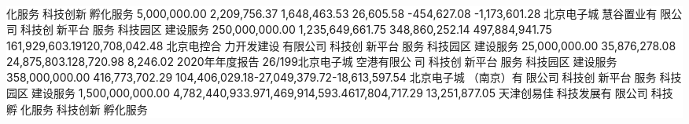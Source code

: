 化服务
科技创新
孵化服务
5,000,000.00
2,209,756.37
1,648,463.53
26,605.58
-454,627.08
-1,173,601.28
北京电子城
慧谷置业有
限公司
科技创
新平台
服务
科技园区
建设服务
250,000,000.00
1,235,649,661.75
348,860,252.14
497,884,941.75
161,929,603.19120,708,042.48
北京电控合
力开发建设
有限公司
科技创
新平台
服务
科技园区
建设服务
25,000,000.00
35,876,278.08
24,875,803.128,720.98
8,246.02
2020年年度报告
26/199北京电子城
空港有限公
司
科技创
新平台
服务
科技园区
建设服务
358,000,000.00
416,773,702.29
104,406,029.18-27,049,379.72-18,613,597.54
北京电子城
（南京）有
限公司
科技创
新平台
服务
科技园区
建设服务
1,500,000,000.00
4,782,440,933.971,469,914,593.4617,804,717.29
13,251,877.05
天津创易佳
科技发展有
限公司
科技孵
化服务
科技创新
孵化服务